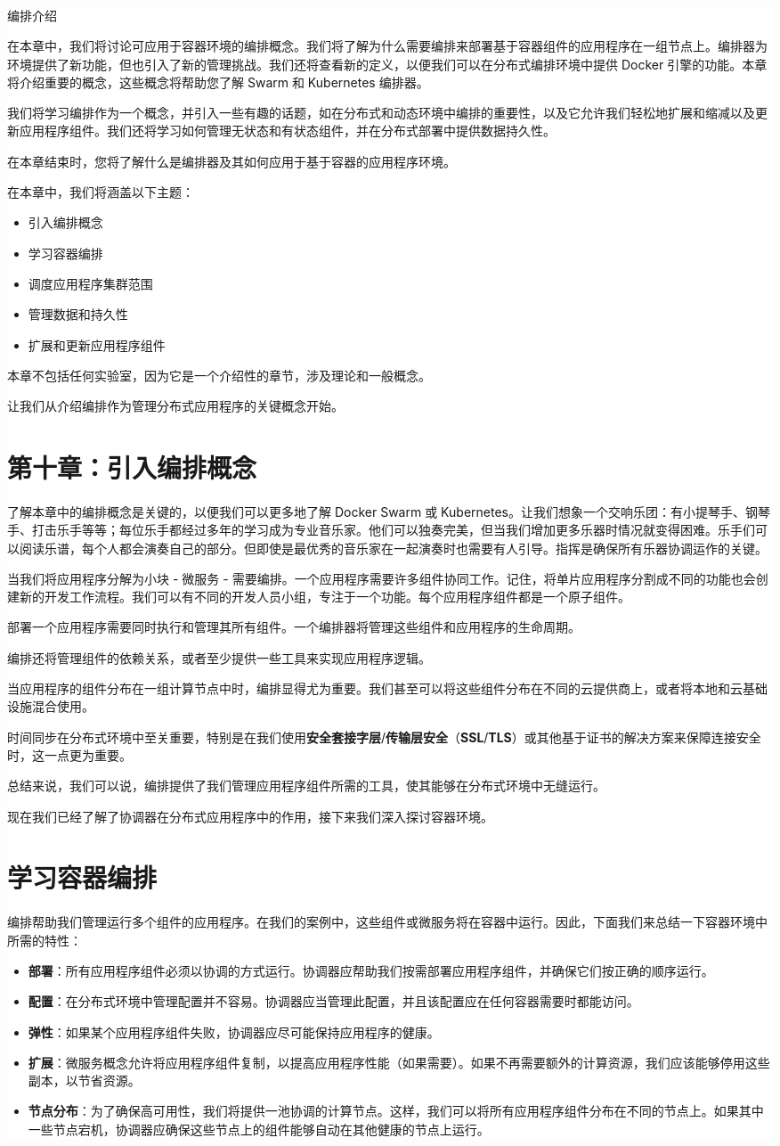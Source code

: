 编排介绍

在本章中，我们将讨论可应用于容器环境的编排概念。我们将了解为什么需要编排来部署基于容器组件的应用程序在一组节点上。编排器为环境提供了新功能，但也引入了新的管理挑战。我们还将查看新的定义，以便我们可以在分布式编排环境中提供 Docker 引擎的功能。本章将介绍重要的概念，这些概念将帮助您了解 Swarm 和 Kubernetes 编排器。

我们将学习编排作为一个概念，并引入一些有趣的话题，如在分布式和动态环境中编排的重要性，以及它允许我们轻松地扩展和缩减以及更新应用程序组件。我们还将学习如何管理无状态和有状态组件，并在分布式部署中提供数据持久性。

在本章结束时，您将了解什么是编排器及其如何应用于基于容器的应用程序环境。

在本章中，我们将涵盖以下主题：

+   引入编排概念

+   学习容器编排

+   调度应用程序集群范围

+   管理数据和持久性

+   扩展和更新应用程序组件

本章不包括任何实验室，因为它是一个介绍性的章节，涉及理论和一般概念。

让我们从介绍编排作为管理分布式应用程序的关键概念开始。

# 第十章：引入编排概念

了解本章中的编排概念是关键的，以便我们可以更多地了解 Docker Swarm 或 Kubernetes。让我们想象一个交响乐团：有小提琴手、钢琴手、打击乐手等等；每位乐手都经过多年的学习成为专业音乐家。他们可以独奏完美，但当我们增加更多乐器时情况就变得困难。乐手们可以阅读乐谱，每个人都会演奏自己的部分。但即使是最优秀的音乐家在一起演奏时也需要有人引导。指挥是确保所有乐器协调运作的关键。 

当我们将应用程序分解为小块 - 微服务 - 需要编排。一个应用程序需要许多组件协同工作。记住，将单片应用程序分割成不同的功能也会创建新的开发工作流程。我们可以有不同的开发人员小组，专注于一个功能。每个应用程序组件都是一个原子组件。

部署一个应用程序需要同时执行和管理其所有组件。一个编排器将管理这些组件和应用程序的生命周期。

编排还将管理组件的依赖关系，或者至少提供一些工具来实现应用程序逻辑。

当应用程序的组件分布在一组计算节点中时，编排显得尤为重要。我们甚至可以将这些组件分布在不同的云提供商上，或者将本地和云基础设施混合使用。

时间同步在分布式环境中至关重要，特别是在我们使用**安全套接字层**/**传输层安全**（**SSL**/**TLS**）或其他基于证书的解决方案来保障连接安全时，这一点更为重要。

总结来说，我们可以说，编排提供了我们管理应用程序组件所需的工具，使其能够在分布式环境中无缝运行。

现在我们已经了解了协调器在分布式应用程序中的作用，接下来我们深入探讨容器环境。

# 学习容器编排

编排帮助我们管理运行多个组件的应用程序。在我们的案例中，这些组件或微服务将在容器中运行。因此，下面我们来总结一下容器环境中所需的特性：

+   **部署**：所有应用程序组件必须以协调的方式运行。协调器应帮助我们按需部署应用程序组件，并确保它们按正确的顺序运行。

+   **配置**：在分布式环境中管理配置并不容易。协调器应当管理此配置，并且该配置应在任何容器需要时都能访问。

+   **弹性**：如果某个应用程序组件失败，协调器应尽可能保持应用程序的健康。

+   **扩展**：微服务概念允许将应用程序组件复制，以提高应用程序性能（如果需要）。如果不再需要额外的计算资源，我们应该能够停用这些副本，以节省资源。

+   **节点分布**：为了确保高可用性，我们将提供一池协调的计算节点。这样，我们可以将所有应用程序组件分布在不同的节点上。如果其中一些节点宕机，协调器应确保这些节点上的组件能够自动在其他健康的节点上运行。
